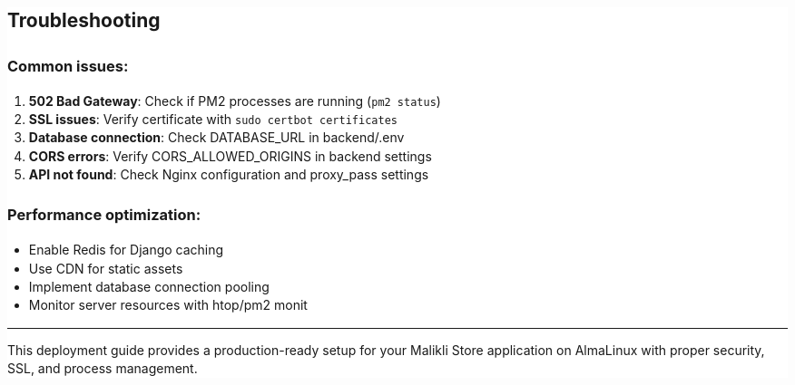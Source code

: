 
## Troubleshooting

### Common issues:
1. **502 Bad Gateway**: Check if PM2 processes are running (`pm2 status`)
2. **SSL issues**: Verify certificate with `sudo certbot certificates`
3. **Database connection**: Check DATABASE_URL in backend/.env
4. **CORS errors**: Verify CORS_ALLOWED_ORIGINS in backend settings
5. **API not found**: Check Nginx configuration and proxy_pass settings

### Performance optimization:
- Enable Redis for Django caching
- Use CDN for static assets
- Implement database connection pooling
- Monitor server resources with htop/pm2 monit

---

This deployment guide provides a production-ready setup for your Malikli Store application on AlmaLinux with proper security, SSL, and process management.
